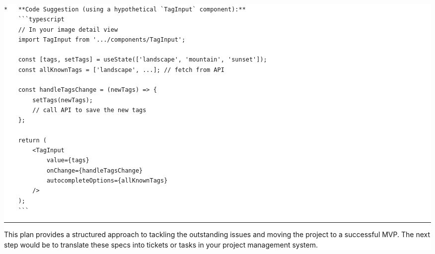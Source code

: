     *   **Code Suggestion (using a hypothetical `TagInput` component):**
        ```typescript
        // In your image detail view
        import TagInput from '.../components/TagInput';

        const [tags, setTags] = useState(['landscape', 'mountain', 'sunset']);
        const allKnownTags = ['landscape', ...]; // fetch from API

        const handleTagsChange = (newTags) => {
            setTags(newTags);
            // call API to save the new tags
        };

        return (
            <TagInput
                value={tags}
                onChange={handleTagsChange}
                autocompleteOptions={allKnownTags}
            />
        );
        ```

---

This plan provides a structured approach to tackling the outstanding issues and moving the project to a successful MVP. The next step would be to translate these specs into tickets or tasks in your project management system.
